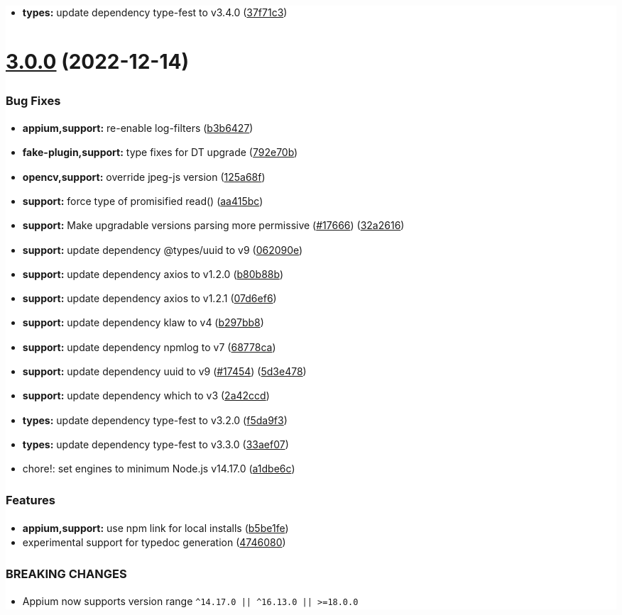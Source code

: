 - **types:** update dependency type-fest to v3.4.0 ([37f71c3](https://github.com/appium/appium/commit/37f71c327a7c1a6d882b5198af6fedc9e8d51496))

# [3.0.0](https://github.com/appium/appium/compare/@appium/support@2.61.1...@appium/support@3.0.0) (2022-12-14)

### Bug Fixes

- **appium,support:** re-enable log-filters ([b3b6427](https://github.com/appium/appium/commit/b3b642778aae6138f246c4fa9ecb32b017c25f7a))
- **fake-plugin,support:** type fixes for DT upgrade ([792e70b](https://github.com/appium/appium/commit/792e70be834330ee6480db3e1b79fbfec6f3f658))
- **opencv,support:** override jpeg-js version ([125a68f](https://github.com/appium/appium/commit/125a68fe47ea6f5a936fe8d2e8b6cd5303bfb875))
- **support:** force type of promisified read() ([aa415bc](https://github.com/appium/appium/commit/aa415bc646da3c12a5bf5252e65c925c5fe8477f))
- **support:** Make upgradable versions parsing more permissive ([#17666](https://github.com/appium/appium/issues/17666)) ([32a2616](https://github.com/appium/appium/commit/32a2616c3600e0ba91a29981d9af27fb4fede833))
- **support:** update dependency @types/uuid to v9 ([062090e](https://github.com/appium/appium/commit/062090ed916a0fa5201b2e8ee4d60a3068bd8bab))
- **support:** update dependency axios to v1.2.0 ([b80b88b](https://github.com/appium/appium/commit/b80b88bd9cf2d6325ea6104449170b8339bf23e0))
- **support:** update dependency axios to v1.2.1 ([07d6ef6](https://github.com/appium/appium/commit/07d6ef6b8cc1608da8860f601a80ec0f6a7a7598))
- **support:** update dependency klaw to v4 ([b297bb8](https://github.com/appium/appium/commit/b297bb8891788517660fd4692193b99f5ae628b5))
- **support:** update dependency npmlog to v7 ([68778ca](https://github.com/appium/appium/commit/68778ca5c5f92ae973fb7055d84030630b31e1e9))
- **support:** update dependency uuid to v9 ([#17454](https://github.com/appium/appium/issues/17454)) ([5d3e478](https://github.com/appium/appium/commit/5d3e4782afcc70ffb7ea99241b1581f7ec9ccc7a))
- **support:** update dependency which to v3 ([2a42ccd](https://github.com/appium/appium/commit/2a42ccd1105e29eb1626a9969ebe1021470a1f80))
- **types:** update dependency type-fest to v3.2.0 ([f5da9f3](https://github.com/appium/appium/commit/f5da9f31a31b62d32b076857891cb027887fdbaf))
- **types:** update dependency type-fest to v3.3.0 ([33aef07](https://github.com/appium/appium/commit/33aef07d245627e67823a3b344cdf612e4452551))

- chore!: set engines to minimum Node.js v14.17.0 ([a1dbe6c](https://github.com/appium/appium/commit/a1dbe6c43efe76604943a607d402f4c8b864d652))

### Features

- **appium,support:** use npm link for local installs ([b5be1fe](https://github.com/appium/appium/commit/b5be1fe93bc73953d7da17938d41f1db1b76143d))
- experimental support for typedoc generation ([4746080](https://github.com/appium/appium/commit/4746080e54ed8bb494cbc7c6ce83db503bf6bb52))

### BREAKING CHANGES

- Appium now supports version range `^14.17.0 || ^16.13.0 || >=18.0.0`
